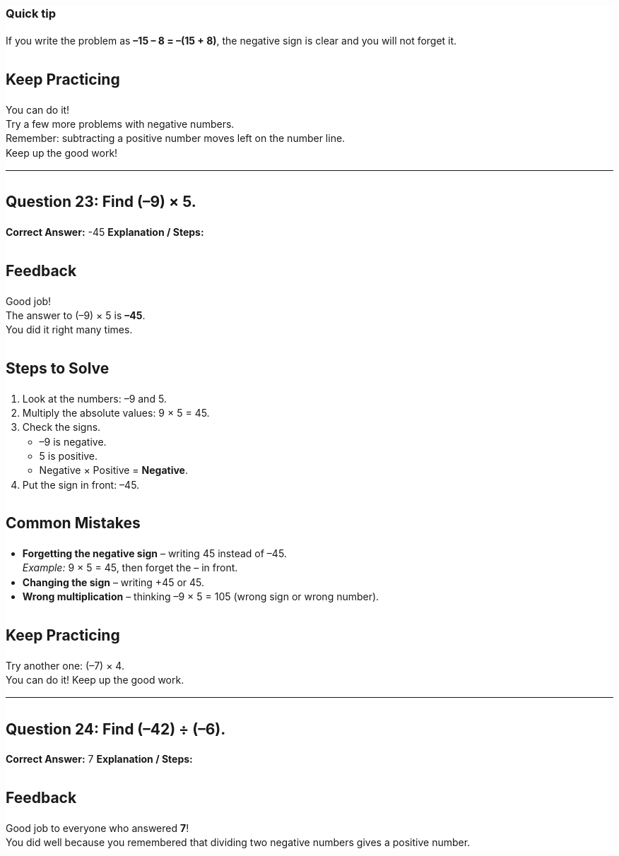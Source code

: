 ### Quick tip  
If you write the problem as **–15 – 8 = –(15 + 8)**, the negative sign is clear and you will not forget it.

## Keep Practicing  
You can do it!  
Try a few more problems with negative numbers.  
Remember: subtracting a positive number moves left on the number line.  
Keep up the good work!

---

## Question 23: Find (–9) × 5.
**Correct Answer:** -45
**Explanation / Steps:**
## Feedback  
Good job!  
The answer to (–9) × 5 is **–45**.  
You did it right many times.

## Steps to Solve  
1. Look at the numbers: –9 and 5.  
2. Multiply the absolute values: 9 × 5 = 45.  
3. Check the signs.  
   * –9 is negative.  
   * 5 is positive.  
   * Negative × Positive = **Negative**.  
4. Put the sign in front: –45.

## Common Mistakes  
- **Forgetting the negative sign** – writing 45 instead of –45.  
  *Example:* 9 × 5 = 45, then forget the – in front.  
- **Changing the sign** – writing +45 or 45.  
- **Wrong multiplication** – thinking –9 × 5 = 105 (wrong sign or wrong number).  

## Keep Practicing  
Try another one: (–7) × 4.  
You can do it! Keep up the good work.

---

## Question 24: Find (–42) ÷ (–6).
**Correct Answer:** 7
**Explanation / Steps:**
## Feedback  
Good job to everyone who answered **7**!  
You did well because you remembered that dividing two negative numbers gives a positive number.
